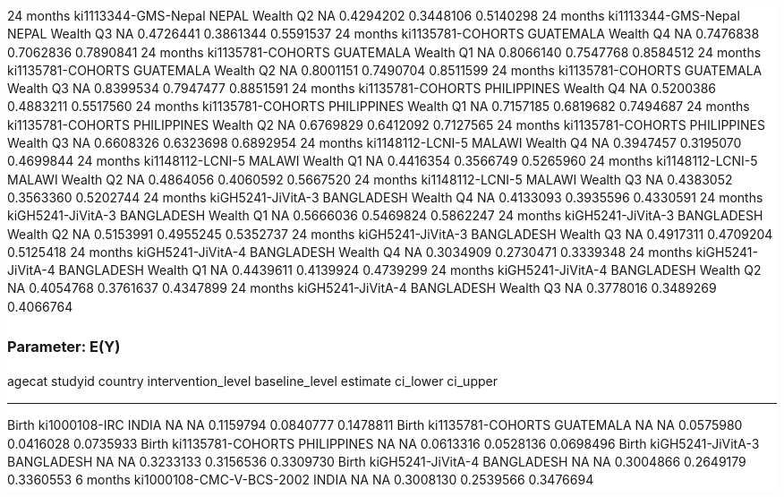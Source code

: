 24 months   ki1113344-GMS-Nepal        NEPAL                          Wealth Q2            NA                0.4294202   0.3448106   0.5140298
24 months   ki1113344-GMS-Nepal        NEPAL                          Wealth Q3            NA                0.4726441   0.3861344   0.5591537
24 months   ki1135781-COHORTS          GUATEMALA                      Wealth Q4            NA                0.7476838   0.7062836   0.7890841
24 months   ki1135781-COHORTS          GUATEMALA                      Wealth Q1            NA                0.8066140   0.7547768   0.8584512
24 months   ki1135781-COHORTS          GUATEMALA                      Wealth Q2            NA                0.8001151   0.7490704   0.8511599
24 months   ki1135781-COHORTS          GUATEMALA                      Wealth Q3            NA                0.8399534   0.7947477   0.8851591
24 months   ki1135781-COHORTS          PHILIPPINES                    Wealth Q4            NA                0.5200386   0.4883211   0.5517560
24 months   ki1135781-COHORTS          PHILIPPINES                    Wealth Q1            NA                0.7157185   0.6819682   0.7494687
24 months   ki1135781-COHORTS          PHILIPPINES                    Wealth Q2            NA                0.6769829   0.6412092   0.7127565
24 months   ki1135781-COHORTS          PHILIPPINES                    Wealth Q3            NA                0.6608326   0.6323698   0.6892954
24 months   ki1148112-LCNI-5           MALAWI                         Wealth Q4            NA                0.3947457   0.3195070   0.4699844
24 months   ki1148112-LCNI-5           MALAWI                         Wealth Q1            NA                0.4416354   0.3566749   0.5265960
24 months   ki1148112-LCNI-5           MALAWI                         Wealth Q2            NA                0.4864056   0.4060592   0.5667520
24 months   ki1148112-LCNI-5           MALAWI                         Wealth Q3            NA                0.4383052   0.3563360   0.5202744
24 months   kiGH5241-JiVitA-3          BANGLADESH                     Wealth Q4            NA                0.4133093   0.3935596   0.4330591
24 months   kiGH5241-JiVitA-3          BANGLADESH                     Wealth Q1            NA                0.5666036   0.5469824   0.5862247
24 months   kiGH5241-JiVitA-3          BANGLADESH                     Wealth Q2            NA                0.5153991   0.4955245   0.5352737
24 months   kiGH5241-JiVitA-3          BANGLADESH                     Wealth Q3            NA                0.4917311   0.4709204   0.5125418
24 months   kiGH5241-JiVitA-4          BANGLADESH                     Wealth Q4            NA                0.3034909   0.2730471   0.3339348
24 months   kiGH5241-JiVitA-4          BANGLADESH                     Wealth Q1            NA                0.4439611   0.4139924   0.4739299
24 months   kiGH5241-JiVitA-4          BANGLADESH                     Wealth Q2            NA                0.4054768   0.3761637   0.4347899
24 months   kiGH5241-JiVitA-4          BANGLADESH                     Wealth Q3            NA                0.3778016   0.3489269   0.4066764


### Parameter: E(Y)


agecat      studyid                    country                        intervention_level   baseline_level     estimate    ci_lower    ci_upper
----------  -------------------------  -----------------------------  -------------------  ---------------  ----------  ----------  ----------
Birth       ki1000108-IRC              INDIA                          NA                   NA                0.1159794   0.0840777   0.1478811
Birth       ki1135781-COHORTS          GUATEMALA                      NA                   NA                0.0575980   0.0416028   0.0735933
Birth       ki1135781-COHORTS          PHILIPPINES                    NA                   NA                0.0613316   0.0528136   0.0698496
Birth       kiGH5241-JiVitA-3          BANGLADESH                     NA                   NA                0.3233133   0.3156536   0.3309730
Birth       kiGH5241-JiVitA-4          BANGLADESH                     NA                   NA                0.3004866   0.2649179   0.3360553
6 months    ki1000108-CMC-V-BCS-2002   INDIA                          NA                   NA                0.3008130   0.2539566   0.3476694